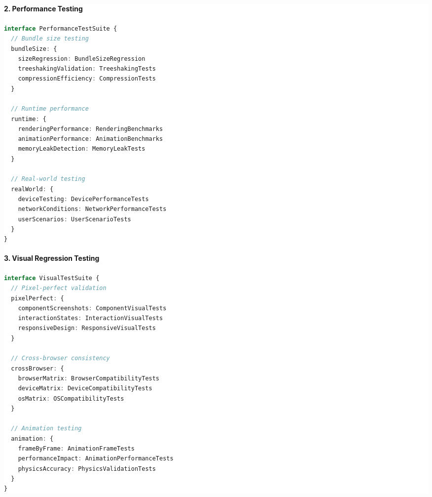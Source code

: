 #### 2. Performance Testing
```typescript
interface PerformanceTestSuite {
  // Bundle size testing
  bundleSize: {
    sizeRegression: BundleSizeRegression
    treeshakingValidation: TreeshakingTests
    compressionEfficiency: CompressionTests
  }
  
  // Runtime performance
  runtime: {
    renderingPerformance: RenderingBenchmarks
    animationPerformance: AnimationBenchmarks
    memoryLeakDetection: MemoryLeakTests
  }
  
  // Real-world testing
  realWorld: {
    deviceTesting: DevicePerformanceTests
    networkConditions: NetworkPerformanceTests
    userScenarios: UserScenarioTests
  }
}
```

#### 3. Visual Regression Testing
```typescript
interface VisualTestSuite {
  // Pixel-perfect validation
  pixelPerfect: {
    componentScreenshots: ComponentVisualTests
    interactionStates: InteractionVisualTests
    responsiveDesign: ResponsiveVisualTests
  }
  
  // Cross-browser consistency
  crossBrowser: {
    browserMatrix: BrowserCompatibilityTests
    deviceMatrix: DeviceCompatibilityTests
    osMatrix: OSCompatibilityTests
  }
  
  // Animation testing
  animation: {
    frameByFrame: AnimationFrameTests
    performanceImpact: AnimationPerformanceTests
    physicsAccuracy: PhysicsValidationTests
  }
}
```
